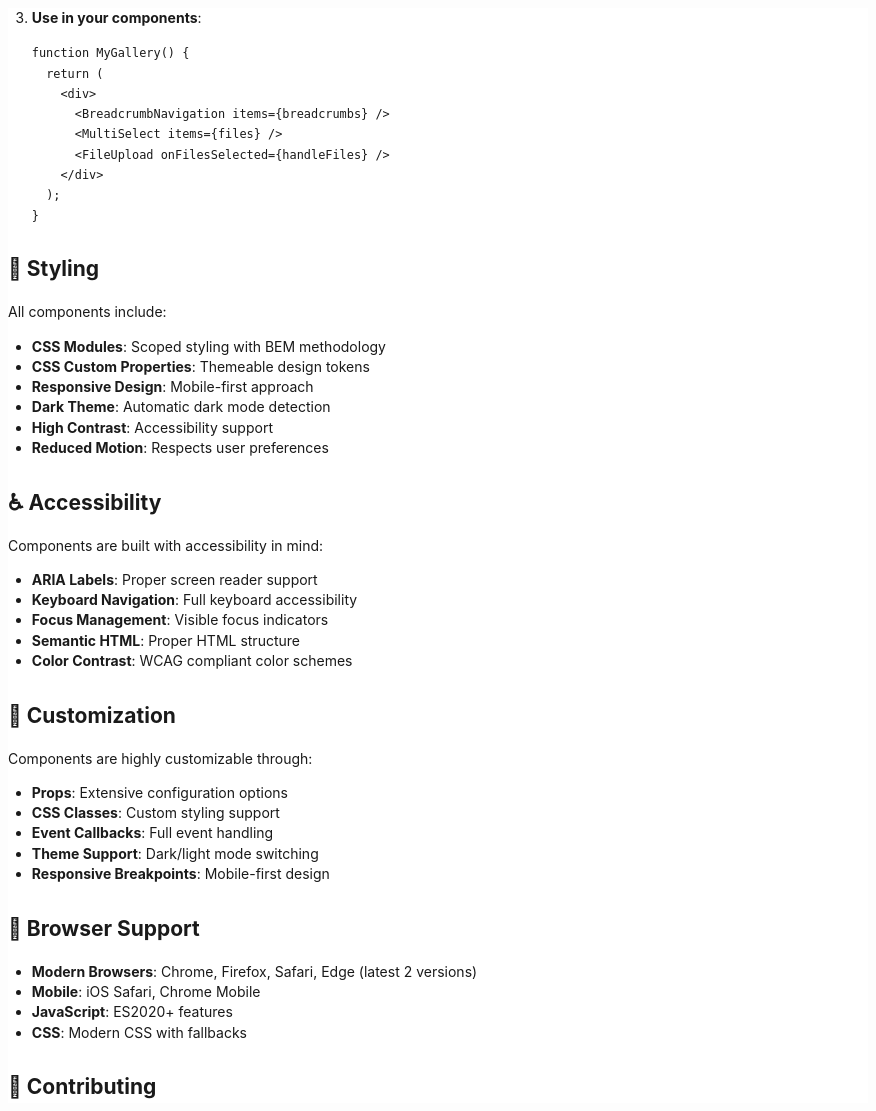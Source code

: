 3. **Use in your components**:

   ```tsx
   function MyGallery() {
     return (
       <div>
         <BreadcrumbNavigation items={breadcrumbs} />
         <MultiSelect items={files} />
         <FileUpload onFilesSelected={handleFiles} />
       </div>
     );
   }
   ```

## 🎨 Styling

All components include:

- **CSS Modules**: Scoped styling with BEM methodology
- **CSS Custom Properties**: Themeable design tokens
- **Responsive Design**: Mobile-first approach
- **Dark Theme**: Automatic dark mode detection
- **High Contrast**: Accessibility support
- **Reduced Motion**: Respects user preferences

## ♿ Accessibility

Components are built with accessibility in mind:

- **ARIA Labels**: Proper screen reader support
- **Keyboard Navigation**: Full keyboard accessibility
- **Focus Management**: Visible focus indicators
- **Semantic HTML**: Proper HTML structure
- **Color Contrast**: WCAG compliant color schemes

## 🔧 Customization

Components are highly customizable through:

- **Props**: Extensive configuration options
- **CSS Classes**: Custom styling support
- **Event Callbacks**: Full event handling
- **Theme Support**: Dark/light mode switching
- **Responsive Breakpoints**: Mobile-first design

## 📱 Browser Support

- **Modern Browsers**: Chrome, Firefox, Safari, Edge (latest 2 versions)
- **Mobile**: iOS Safari, Chrome Mobile
- **JavaScript**: ES2020+ features
- **CSS**: Modern CSS with fallbacks

## 🤝 Contributing

